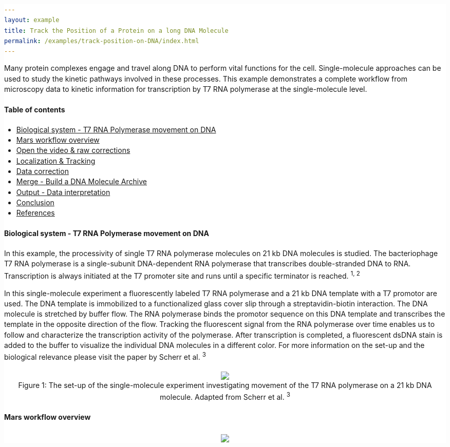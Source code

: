 ```yaml
---
layout: example
title: Track the Position of a Protein on a long DNA Molecule
permalink: /examples/track-position-on-DNA/index.html
---
```


Many protein complexes engage and travel along DNA to perform vital functions for the cell. Single-molecule approaches can be used to study the kinetic pathways involved in these processes. This example demonstrates a complete workflow from microscopy data to kinetic information for transcription by T7 RNA polymerase at the single-molecule level.

#### <a name="reference"></a>Table of contents

- [Biological system - T7 RNA Polymerase movement on DNA](#biol)
- [Mars workflow overview](#background)
- [Open the video & raw corrections](#open)
- [Localization & Tracking](#track)
- [Data correction](#drift)
- [Merge - Build a DNA Molecule Archive](#BuildDNA)
-	[Output - Data interpretation](#look)
- [Conclusion](#conc)
- [References](#refs)

#### <a name="biol"></a> Biological system - T7 RNA Polymerase movement on DNA
In this example, the processivity of single T7 RNA polymerase molecules on 21 kb DNA molecules is studied. The bacteriophage T7 RNA polymerase is a single-subunit DNA-dependent RNA polymerase that transcribes double-stranded DNA to RNA. Transcription is always initiated at the T7 promoter site and runs until a specific terminator is reached. <sup>1, 2</sup>

In this single-molecule experiment a fluorescently labeled T7 RNA polymerase and a 21 kb DNA template with a T7 promotor are used. The DNA template is immobilized to a functionalized glass cover slip through a streptavidin-biotin interaction. The DNA molecule is stretched by buffer flow. The RNA polymerase binds the promotor sequence on this DNA template and transcribes the template in the opposite direction of the flow. Tracking the fluorescent signal from the RNA polymerase over time enables us to follow and characterize the transcription activity of the polymerase. After transcription is completed, a fluorescent dsDNA stain is added to the buffer to visualize the individual DNA molecules in a different color. For more information on the set-up and the biological relevance please visit the paper by Scherr et al. <sup>3</sup>

<div style="text-align: center">
<img align='center' src='{{site.baseurl}}/examples/img/dnaArchive/img7.png' width='450'></div>  

<div style="text-align: center">
Figure 1: The set-up of the single-molecule experiment investigating movement of the T7 RNA polymerase   on a 21 kb DNA molecule. Adapted from Scherr et al. <sup>3</sup>
</div>


#### <a name="background"></a> Mars workflow overview
<div style="text-align: center">
<img align='center' src='{{site.baseurl}}/examples/img/dnaArchive/img8.png' width='650'></div>  
